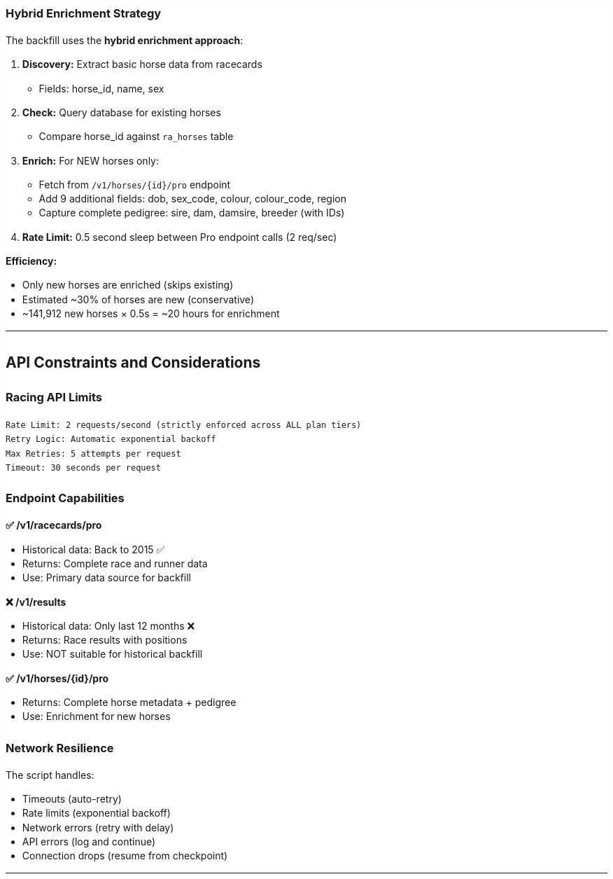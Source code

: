 ### Hybrid Enrichment Strategy

The backfill uses the **hybrid enrichment approach**:

1. **Discovery:** Extract basic horse data from racecards
   - Fields: horse_id, name, sex

2. **Check:** Query database for existing horses
   - Compare horse_id against `ra_horses` table

3. **Enrich:** For NEW horses only:
   - Fetch from `/v1/horses/{id}/pro` endpoint
   - Add 9 additional fields: dob, sex_code, colour, colour_code, region
   - Capture complete pedigree: sire, dam, damsire, breeder (with IDs)

4. **Rate Limit:** 0.5 second sleep between Pro endpoint calls (2 req/sec)

**Efficiency:**
- Only new horses are enriched (skips existing)
- Estimated ~30% of horses are new (conservative)
- ~141,912 new horses × 0.5s = ~20 hours for enrichment

---

## API Constraints and Considerations

### Racing API Limits

```
Rate Limit: 2 requests/second (strictly enforced across ALL plan tiers)
Retry Logic: Automatic exponential backoff
Max Retries: 5 attempts per request
Timeout: 30 seconds per request
```

### Endpoint Capabilities

**✅ /v1/racecards/pro**
- Historical data: Back to 2015 ✅
- Returns: Complete race and runner data
- Use: Primary data source for backfill

**❌ /v1/results**
- Historical data: Only last 12 months ❌
- Returns: Race results with positions
- Use: NOT suitable for historical backfill

**✅ /v1/horses/{id}/pro**
- Returns: Complete horse metadata + pedigree
- Use: Enrichment for new horses

### Network Resilience

The script handles:
- Timeouts (auto-retry)
- Rate limits (exponential backoff)
- Network errors (retry with delay)
- API errors (log and continue)
- Connection drops (resume from checkpoint)

---